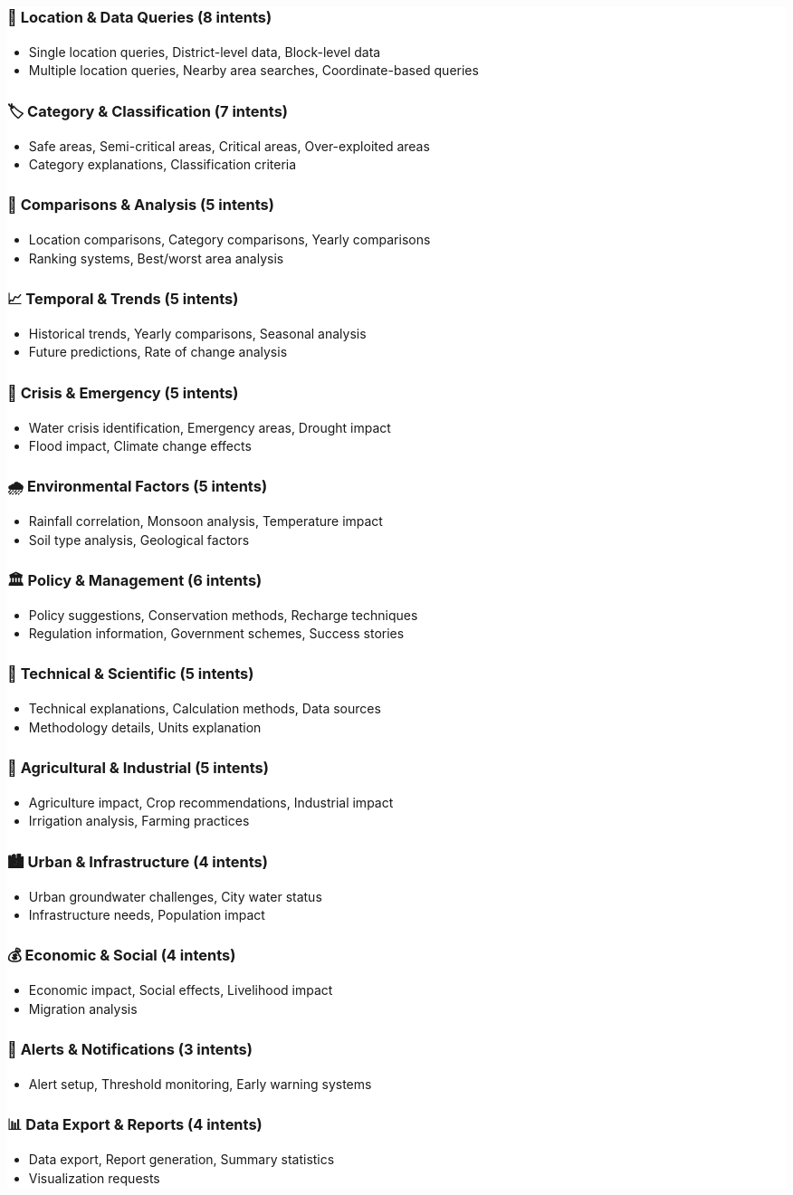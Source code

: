 ### 📍 **Location & Data Queries (8 intents)**
- Single location queries, District-level data, Block-level data
- Multiple location queries, Nearby area searches, Coordinate-based queries

### 🏷️ **Category & Classification (7 intents)**
- Safe areas, Semi-critical areas, Critical areas, Over-exploited areas
- Category explanations, Classification criteria

### 🔄 **Comparisons & Analysis (5 intents)**
- Location comparisons, Category comparisons, Yearly comparisons
- Ranking systems, Best/worst area analysis

### 📈 **Temporal & Trends (5 intents)**
- Historical trends, Yearly comparisons, Seasonal analysis
- Future predictions, Rate of change analysis

### 🚨 **Crisis & Emergency (5 intents)**
- Water crisis identification, Emergency areas, Drought impact
- Flood impact, Climate change effects

### 🌧️ **Environmental Factors (5 intents)**
- Rainfall correlation, Monsoon analysis, Temperature impact
- Soil type analysis, Geological factors

### 🏛️ **Policy & Management (6 intents)**
- Policy suggestions, Conservation methods, Recharge techniques
- Regulation information, Government schemes, Success stories

### 🔬 **Technical & Scientific (5 intents)**
- Technical explanations, Calculation methods, Data sources
- Methodology details, Units explanation

### 🌾 **Agricultural & Industrial (5 intents)**
- Agriculture impact, Crop recommendations, Industrial impact
- Irrigation analysis, Farming practices

### 🏙️ **Urban & Infrastructure (4 intents)**
- Urban groundwater challenges, City water status
- Infrastructure needs, Population impact

### 💰 **Economic & Social (4 intents)**
- Economic impact, Social effects, Livelihood impact
- Migration analysis

### 🔔 **Alerts & Notifications (3 intents)**
- Alert setup, Threshold monitoring, Early warning systems

### 📊 **Data Export & Reports (4 intents)**
- Data export, Report generation, Summary statistics
- Visualization requests
